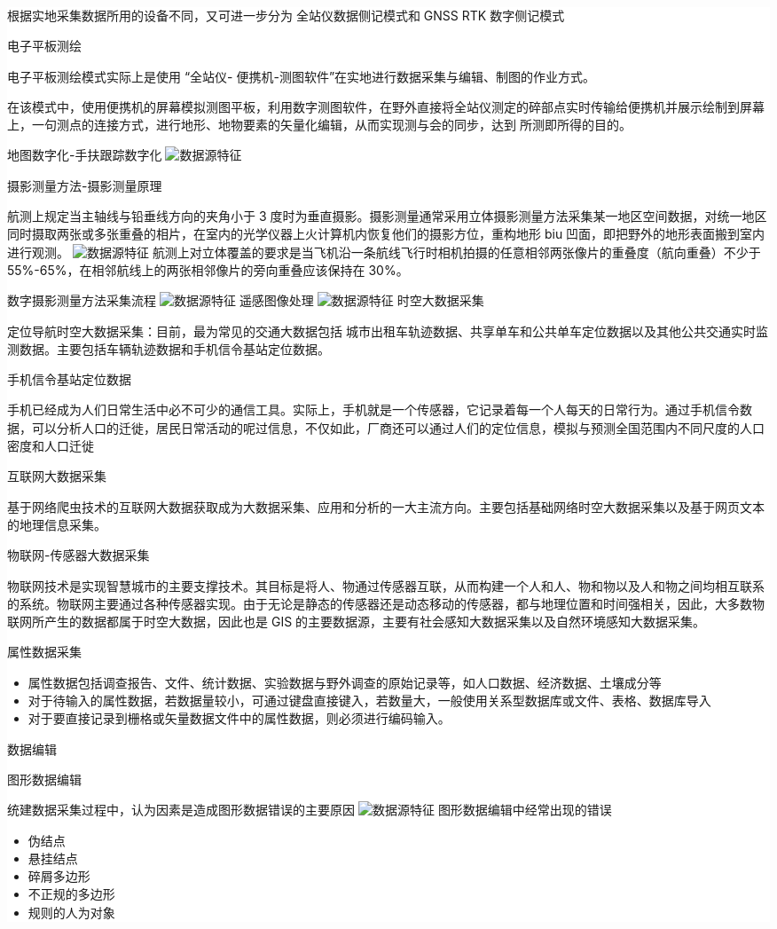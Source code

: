 根据实地采集数据所用的设备不同，又可进一步分为 全站仪数据侧记模式和 GNSS RTK 数字侧记模式

电子平板测绘

电子平板测绘模式实际上是使用 “全站仪- 便携机-测图软件”在实地进行数据采集与编辑、制图的作业方式。

在该模式中，使用便携机的屏幕模拟测图平板，利用数字测图软件，在野外直接将全站仪测定的碎部点实时传输给便携机并展示绘制到屏幕上，一句测点的连接方式，进行地形、地物要素的矢量化编辑，从而实现测与会的同步，达到 所测即所得的目的。

地图数字化-手扶跟踪数字化
![数据源特征](/images/geometry/img77.png)

摄影测量方法-摄影测量原理

航测上规定当主轴线与铅垂线方向的夹角小于 3 度时为垂直摄影。摄影测量通常采用立体摄影测量方法采集某一地区空间数据，对统一地区同时摄取两张或多张重叠的相片，在室内的光学仪器上火计算机内恢复他们的摄影方位，重构地形 biu 凹面，即把野外的地形表面搬到室内进行观测。
![数据源特征](/images/geometry/img78.png)
航测上对立体覆盖的要求是当飞机沿一条航线飞行时相机拍摄的任意相邻两张像片的重叠度（航向重叠）不少于 55%-65%，在相邻航线上的两张相邻像片的旁向重叠应该保持在 30%。

数字摄影测量方法采集流程
![数据源特征](/images/geometry/img79.png)
遥感图像处理
![数据源特征](/images/geometry/img80.png)
时空大数据采集

定位导航时空大数据采集：目前，最为常见的交通大数据包括 城市出租车轨迹数据、共享单车和公共单车定位数据以及其他公共交通实时监测数据。主要包括车辆轨迹数据和手机信令基站定位数据。

手机信令基站定位数据

手机已经成为人们日常生活中必不可少的通信工具。实际上，手机就是一个传感器，它记录着每一个人每天的日常行为。通过手机信令数据，可以分析人口的迁徙，居民日常活动的呢过信息，不仅如此，厂商还可以通过人们的定位信息，模拟与预测全国范围内不同尺度的人口密度和人口迁徙

互联网大数据采集

基于网络爬虫技术的互联网大数据获取成为大数据采集、应用和分析的一大主流方向。主要包括基础网络时空大数据采集以及基于网页文本的地理信息采集。

物联网-传感器大数据采集

物联网技术是实现智慧城市的主要支撑技术。其目标是将人、物通过传感器互联，从而构建一个人和人、物和物以及人和物之间均相互联系的系统。物联网主要通过各种传感器实现。由于无论是静态的传感器还是动态移动的传感器，都与地理位置和时间强相关，因此，大多数物联网所产生的数据都属于时空大数据，因此也是 GIS 的主要数据源，主要有社会感知大数据采集以及自然环境感知大数据采集。

属性数据采集

- 属性数据包括调查报告、文件、统计数据、实验数据与野外调查的原始记录等，如人口数据、经济数据、土壤成分等
- 对于待输入的属性数据，若数据量较小，可通过键盘直接键入，若数量大，一般使用关系型数据库或文件、表格、数据库导入
- 对于要直接记录到栅格或矢量数据文件中的属性数据，则必须进行编码输入。

数据编辑

图形数据编辑

统建数据采集过程中，认为因素是造成图形数据错误的主要原因
![数据源特征](/images/geometry/img81.png)
图形数据编辑中经常出现的错误

- 伪结点
- 悬挂结点
- 碎屑多边形
- 不正规的多边形
- 规则的人为对象
